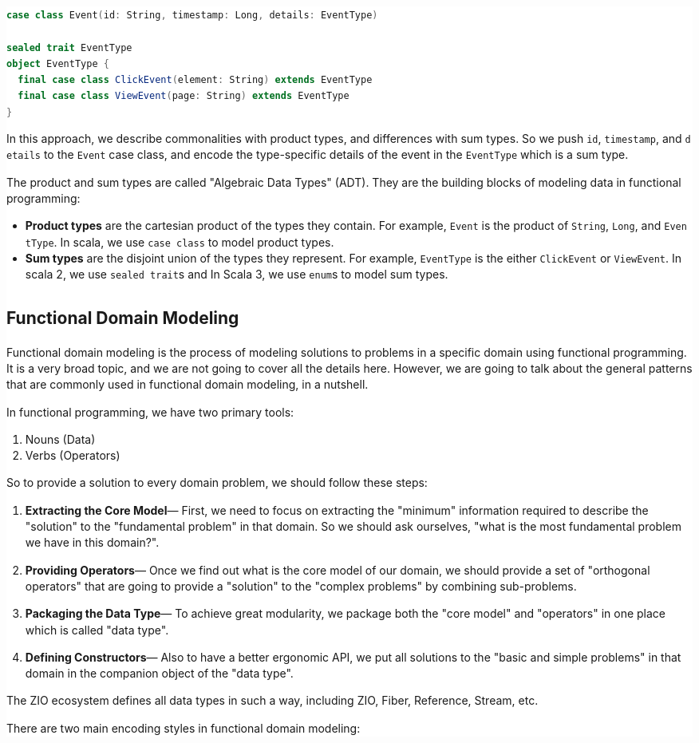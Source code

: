 ```scala
case class Event(id: String, timestamp: Long, details: EventType)

sealed trait EventType
object EventType {
  final case class ClickEvent(element: String) extends EventType
  final case class ViewEvent(page: String) extends EventType
}
```

In this approach, we describe commonalities with product types, and differences with sum types. So we push `id`, `timestamp`, and `details` to the `Event` case class, and encode the type-specific details of the event in the `EventType` which is a sum type.

The product and sum types are called "Algebraic Data Types" (ADT). They are the building blocks of modeling data in functional programming:

- **Product types** are the cartesian product of the types they contain. For example, `Event` is the product of `String`, `Long`, and `EventType`. In scala, we use `case class` to model product types.
- **Sum types** are the disjoint union of the types they represent. For example, `EventType` is the either `ClickEvent` or `ViewEvent`. In scala 2, we use `sealed trait`s and In Scala 3, we use `enum`s to model sum types.

## Functional Domain Modeling

Functional domain modeling is the process of modeling solutions to problems in a specific domain using functional programming. It is a very broad topic, and we are not going to cover all the details here. However, we are going to talk about the general patterns that are commonly used in functional domain modeling, in a nutshell.

In functional programming, we have two primary tools:

1. Nouns (Data)
2. Verbs (Operators)

So to provide a solution to every domain problem, we should follow these steps:

1. **Extracting the Core Model**— First, we need to focus on extracting the "minimum" information required to describe the "solution" to the "fundamental problem" in that domain. So we should ask ourselves, "what is the most fundamental problem we have in this domain?".

2. **Providing Operators**— Once we find out what is the core model of our domain, we should provide a set of "orthogonal operators" that are going to provide a "solution" to the "complex problems" by combining sub-problems.

3. **Packaging the Data Type**— To achieve great modularity, we package both the "core model" and "operators" in one place which is called "data type".

4. **Defining Constructors**— Also to have a better ergonomic API, we put all solutions to the "basic and simple problems" in that domain in the companion object of the "data type".

The ZIO ecosystem defines all data types in such a way, including ZIO, Fiber, Reference, Stream, etc.

There are two main encoding styles in functional domain modeling:
